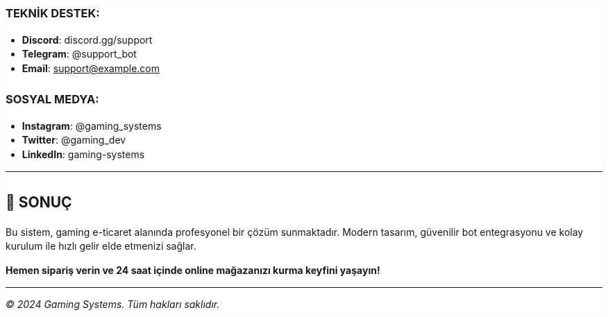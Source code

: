 ### TEKNİK DESTEK:
- **Discord**: discord.gg/support
- **Telegram**: @support_bot
- **Email**: support@example.com

### SOSYAL MEDYA:
- **Instagram**: @gaming_systems
- **Twitter**: @gaming_dev
- **LinkedIn**: gaming-systems

---

## 🎯 SONUÇ

Bu sistem, gaming e-ticaret alanında profesyonel bir çözüm sunmaktadır. Modern tasarım, güvenilir bot entegrasyonu ve kolay kurulum ile hızlı gelir elde etmenizi sağlar.

**Hemen sipariş verin ve 24 saat içinde online mağazanızı kurma keyfini yaşayın!**

---

*© 2024 Gaming Systems. Tüm hakları saklıdır.*